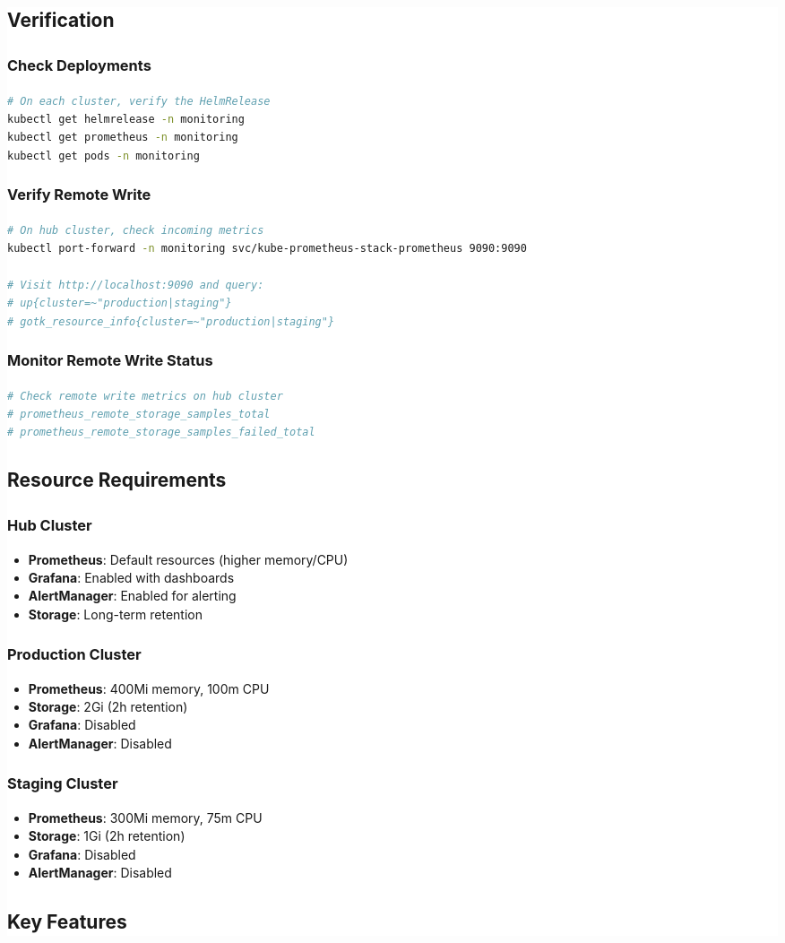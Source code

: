 ## Verification

### Check Deployments
```bash
# On each cluster, verify the HelmRelease
kubectl get helmrelease -n monitoring
kubectl get prometheus -n monitoring
kubectl get pods -n monitoring
```

### Verify Remote Write
```bash
# On hub cluster, check incoming metrics
kubectl port-forward -n monitoring svc/kube-prometheus-stack-prometheus 9090:9090

# Visit http://localhost:9090 and query:
# up{cluster=~"production|staging"}
# gotk_resource_info{cluster=~"production|staging"}
```

### Monitor Remote Write Status
```bash
# Check remote write metrics on hub cluster
# prometheus_remote_storage_samples_total
# prometheus_remote_storage_samples_failed_total
```

## Resource Requirements

### Hub Cluster
- **Prometheus**: Default resources (higher memory/CPU)
- **Grafana**: Enabled with dashboards
- **AlertManager**: Enabled for alerting
- **Storage**: Long-term retention

### Production Cluster  
- **Prometheus**: 400Mi memory, 100m CPU
- **Storage**: 2Gi (2h retention)
- **Grafana**: Disabled
- **AlertManager**: Disabled

### Staging Cluster
- **Prometheus**: 300Mi memory, 75m CPU  
- **Storage**: 1Gi (2h retention)
- **Grafana**: Disabled
- **AlertManager**: Disabled

## Key Features
